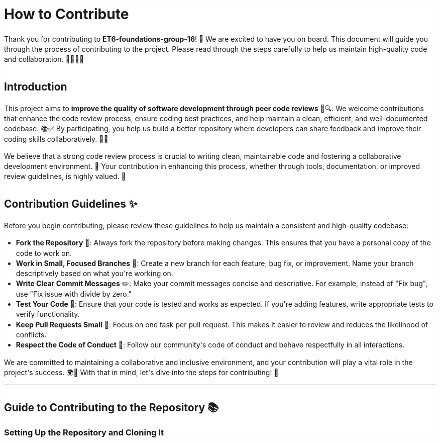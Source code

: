 # How to Contribute

Thank you for contributing to **ET6-foundations-group-16**! 🎉 We are excited to
have you on board. This document will guide you through the process of
contributing to the project. Please read through the steps carefully to help us
maintain high-quality code and collaboration. 👩‍💻👨‍💻

## Introduction

This project aims to **improve the quality of software development through peer
code reviews** 📝🔍. We welcome contributions that enhance the code review
process, ensure coding best practices, and help maintain a clean, efficient, and
well-documented codebase. 📚✅ By participating, you help us build a better
repository where developers can share feedback and improve their coding skills
collaboratively. 🤝💡

We believe that a strong code review process is crucial to writing clean,
maintainable code and fostering a collaborative development environment. 💪
Your contribution in enhancing this process, whether through tools,
documentation, or improved review guidelines, is highly valued. 🌟  

## Contribution Guidelines ✨

Before you begin contributing, please review these guidelines to help us
maintain a consistent and high-quality codebase:

- **Fork the Repository** 🍴: Always fork the repository before making changes.
  This ensures that you have a personal copy of the code to work on.
- **Work in Small, Focused Branches** 🌱: Create a new branch for each feature,
  bug fix, or improvement. Name your branch descriptively based on what you're
  working on.
- **Write Clear Commit Messages** ✏️: Make your commit messages concise and
  descriptive. For example, instead of "Fix bug", use "Fix issue with divide by
  zero."
- **Test Your Code** 🧪: Ensure that your code is tested and works as expected.
  If you're adding features, write appropriate tests to verify functionality.
- **Keep Pull Requests Small** 🚀: Focus on one task per pull request. This
  makes it easier to review and reduces the likelihood of conflicts.
- **Respect the Code of Conduct** 🤝: Follow our community's code of conduct
  and behave respectfully in all interactions.

We are committed to maintaining a collaborative and inclusive environment,
and your contribution will play a vital role in the project's success. 🌍💼
With that in mind, let's dive into the steps for contributing! 🏁

---

## Guide to Contributing to the Repository 📚

### Setting Up the Repository and Cloning It
